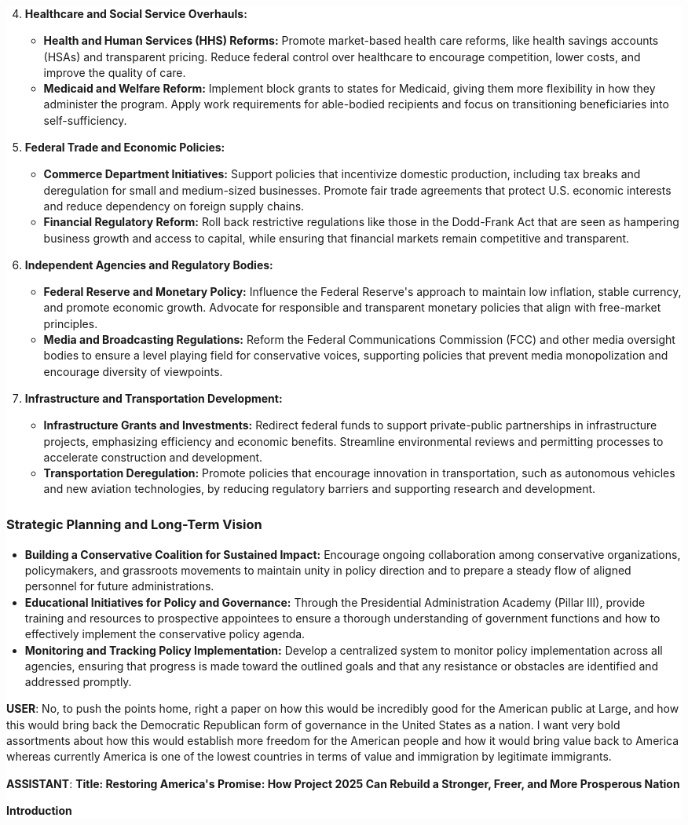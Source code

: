 4. **Healthcare and Social Service Overhauls:**
   - **Health and Human Services (HHS) Reforms:** Promote market-based health care reforms, like health savings accounts (HSAs) and transparent pricing. Reduce federal control over healthcare to encourage competition, lower costs, and improve the quality of care.
   - **Medicaid and Welfare Reform:** Implement block grants to states for Medicaid, giving them more flexibility in how they administer the program. Apply work requirements for able-bodied recipients and focus on transitioning beneficiaries into self-sufficiency.

5. **Federal Trade and Economic Policies:**
   - **Commerce Department Initiatives:** Support policies that incentivize domestic production, including tax breaks and deregulation for small and medium-sized businesses. Promote fair trade agreements that protect U.S. economic interests and reduce dependency on foreign supply chains.
   - **Financial Regulatory Reform:** Roll back restrictive regulations like those in the Dodd-Frank Act that are seen as hampering business growth and access to capital, while ensuring that financial markets remain competitive and transparent.

6. **Independent Agencies and Regulatory Bodies:**
   - **Federal Reserve and Monetary Policy:** Influence the Federal Reserve's approach to maintain low inflation, stable currency, and promote economic growth. Advocate for responsible and transparent monetary policies that align with free-market principles.
   - **Media and Broadcasting Regulations:** Reform the Federal Communications Commission (FCC) and other media oversight bodies to ensure a level playing field for conservative voices, supporting policies that prevent media monopolization and encourage diversity of viewpoints.

7. **Infrastructure and Transportation Development:**
   - **Infrastructure Grants and Investments:** Redirect federal funds to support private-public partnerships in infrastructure projects, emphasizing efficiency and economic benefits. Streamline environmental reviews and permitting processes to accelerate construction and development.
   - **Transportation Deregulation:** Promote policies that encourage innovation in transportation, such as autonomous vehicles and new aviation technologies, by reducing regulatory barriers and supporting research and development.

### **Strategic Planning and Long-Term Vision**
- **Building a Conservative Coalition for Sustained Impact:** Encourage ongoing collaboration among conservative organizations, policymakers, and grassroots movements to maintain unity in policy direction and to prepare a steady flow of aligned personnel for future administrations.
- **Educational Initiatives for Policy and Governance:** Through the Presidential Administration Academy (Pillar III), provide training and resources to prospective appointees to ensure a thorough understanding of government functions and how to effectively implement the conservative policy agenda.
- **Monitoring and Tracking Policy Implementation:** Develop a centralized system to monitor policy implementation across all agencies, ensuring that progress is made toward the outlined goals and that any resistance or obstacles are identified and addressed promptly.

**USER**: No, to push the points home, right a paper on how this would be incredibly good for the American public at Large, and how this would bring back the Democratic Republican form of governance in the United States as a nation. I want very bold assortments about how this would establish more freedom for the American people and how it would bring value back to America whereas currently America is one of the lowest countries in terms of value and immigration by legitimate immigrants.

**ASSISTANT**: **Title: Restoring America's Promise: How Project 2025 Can Rebuild a Stronger, Freer, and More Prosperous Nation**

**Introduction**

